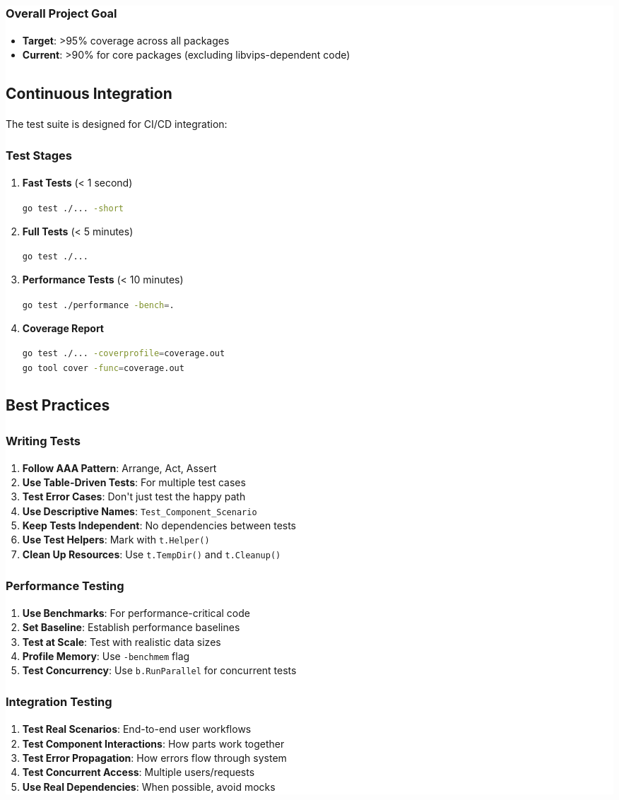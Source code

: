 ### Overall Project Goal
- **Target**: >95% coverage across all packages
- **Current**: >90% for core packages (excluding libvips-dependent code)

## Continuous Integration

The test suite is designed for CI/CD integration:

### Test Stages
1. **Fast Tests** (< 1 second)
   ```bash
   go test ./... -short
   ```

2. **Full Tests** (< 5 minutes)
   ```bash
   go test ./...
   ```

3. **Performance Tests** (< 10 minutes)
   ```bash
   go test ./performance -bench=.
   ```

4. **Coverage Report**
   ```bash
   go test ./... -coverprofile=coverage.out
   go tool cover -func=coverage.out
   ```

## Best Practices

### Writing Tests
1. **Follow AAA Pattern**: Arrange, Act, Assert
2. **Use Table-Driven Tests**: For multiple test cases
3. **Test Error Cases**: Don't just test the happy path
4. **Use Descriptive Names**: `Test_Component_Scenario`
5. **Keep Tests Independent**: No dependencies between tests
6. **Use Test Helpers**: Mark with `t.Helper()`
7. **Clean Up Resources**: Use `t.TempDir()` and `t.Cleanup()`

### Performance Testing
1. **Use Benchmarks**: For performance-critical code
2. **Set Baseline**: Establish performance baselines
3. **Test at Scale**: Test with realistic data sizes
4. **Profile Memory**: Use `-benchmem` flag
5. **Test Concurrency**: Use `b.RunParallel` for concurrent tests

### Integration Testing
1. **Test Real Scenarios**: End-to-end user workflows
2. **Test Component Interactions**: How parts work together
3. **Test Error Propagation**: How errors flow through system
4. **Test Concurrent Access**: Multiple users/requests
5. **Use Real Dependencies**: When possible, avoid mocks
